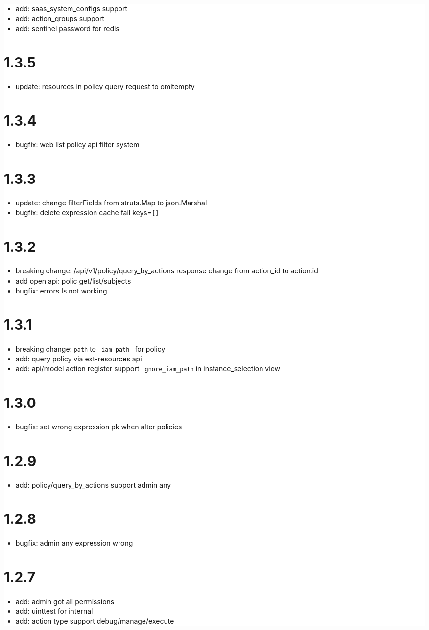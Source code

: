 - add: saas_system_configs support
- add: action_groups support
- add: sentinel password for redis

# 1.3.5

- update: resources in policy query request to omitempty

# 1.3.4

- bugfix: web list policy api filter system

# 1.3.3

- update: change filterFields from struts.Map to json.Marshal
- bugfix: delete expression cache fail keys=`[]`

# 1.3.2

- breaking change: /api/v1/policy/query_by_actions response change from action_id to action.id
- add open api: polic get/list/subjects
- bugfix: errors.Is not working

# 1.3.1

- breaking change: `path` to `_iam_path_` for policy
- add: query policy via ext-resources api
- add: api/model action register support `ignore_iam_path` in instance_selection view

# 1.3.0

- bugfix: set wrong expression pk when alter policies

# 1.2.9

- add: policy/query_by_actions support admin any

# 1.2.8

- bugfix: admin any expression wrong

# 1.2.7

- add: admin got all permissions
- add: uinttest for internal
- add: action type support debug/manage/execute
